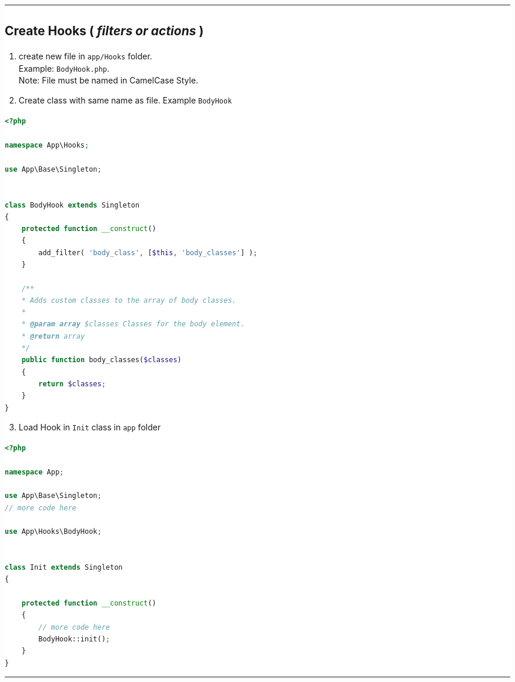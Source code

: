 
---

## Create Hooks ( *filters or actions* )

1. create new file in  `app/Hooks` folder.   
    Example: `BodyHook.php`.     
    Note: File must be named in CamelCase Style.

2. Create class with same name as file. Example `BodyHook`  

```php
<?php

namespace App\Hooks;

use App\Base\Singleton;


class BodyHook extends Singleton
{
    protected function __construct()
    {
        add_filter( 'body_class', [$this, 'body_classes'] );
    }

    /**
    * Adds custom classes to the array of body classes.
    *
    * @param array $classes Classes for the body element.
    * @return array
    */
    public function body_classes($classes)
    {
        return $classes;
    }
}

```
3. Load Hook in `Init` class in `app` folder    

```php
<?php

namespace App;

use App\Base\Singleton;
// more code here

use App\Hooks\BodyHook;


class Init extends Singleton
{

    protected function __construct()
    {
        // more code here
        BodyHook::init();
    }
}
```

---